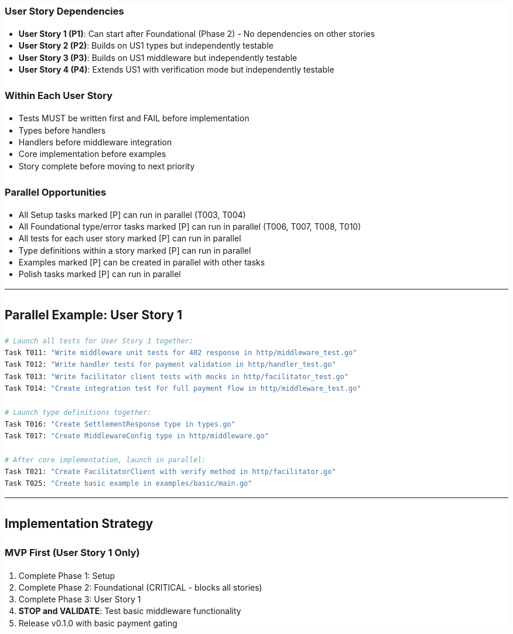 ### User Story Dependencies

- **User Story 1 (P1)**: Can start after Foundational (Phase 2) - No dependencies on other stories
- **User Story 2 (P2)**: Builds on US1 types but independently testable
- **User Story 3 (P3)**: Builds on US1 middleware but independently testable
- **User Story 4 (P4)**: Extends US1 with verification mode but independently testable

### Within Each User Story

- Tests MUST be written first and FAIL before implementation
- Types before handlers
- Handlers before middleware integration
- Core implementation before examples
- Story complete before moving to next priority

### Parallel Opportunities

- All Setup tasks marked [P] can run in parallel (T003, T004)
- All Foundational type/error tasks marked [P] can run in parallel (T006, T007, T008, T010)
- All tests for each user story marked [P] can run in parallel
- Type definitions within a story marked [P] can run in parallel
- Examples marked [P] can be created in parallel with other tasks
- Polish tasks marked [P] can run in parallel

---

## Parallel Example: User Story 1

```bash
# Launch all tests for User Story 1 together:
Task T011: "Write middleware unit tests for 402 response in http/middleware_test.go"
Task T012: "Write handler tests for payment validation in http/handler_test.go"
Task T013: "Write facilitator client tests with mocks in http/facilitator_test.go"
Task T014: "Create integration test for full payment flow in http/middleware_test.go"

# Launch type definitions together:
Task T016: "Create SettlementResponse type in types.go"
Task T017: "Create MiddlewareConfig type in http/middleware.go"

# After core implementation, launch in parallel:
Task T021: "Create FacilitatorClient with verify method in http/facilitator.go"
Task T025: "Create basic example in examples/basic/main.go"
```

---

## Implementation Strategy

### MVP First (User Story 1 Only)

1. Complete Phase 1: Setup
2. Complete Phase 2: Foundational (CRITICAL - blocks all stories)
3. Complete Phase 3: User Story 1
4. **STOP and VALIDATE**: Test basic middleware functionality
5. Release v0.1.0 with basic payment gating
